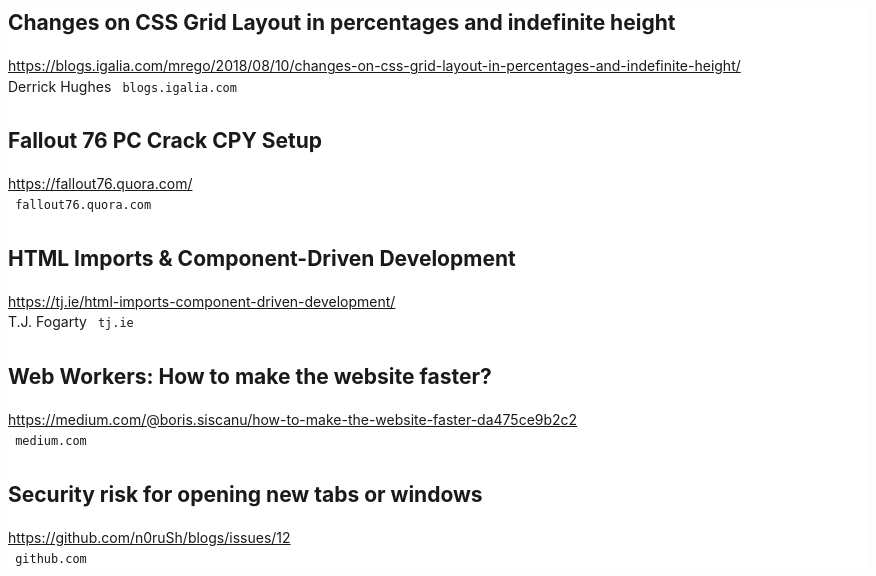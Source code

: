 
## Changes on CSS Grid Layout in percentages and indefinite height  
https://blogs.igalia.com/mrego/2018/08/10/changes-on-css-grid-layout-in-percentages-and-indefinite-height/  
Derrick Hughes ` blogs.igalia.com`
  

## Fallout 76 PC Crack CPY Setup  
https://fallout76.quora.com/  
 ` fallout76.quora.com`
  

## HTML Imports & Component-Driven Development  
https://tj.ie/html-imports-component-driven-development/  
T.J. Fogarty ` tj.ie`
  

## Web Workers: How to make the website faster?  
https://medium.com/@boris.siscanu/how-to-make-the-website-faster-da475ce9b2c2  
 ` medium.com`
  

## Security risk for opening new tabs or windows  
https://github.com/n0ruSh/blogs/issues/12  
 ` github.com`
  

